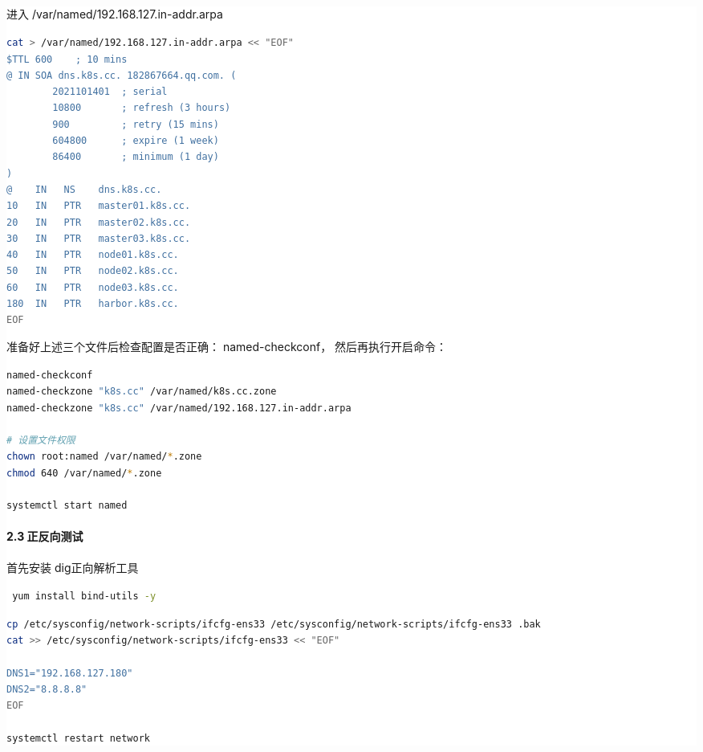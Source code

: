  进入 /var/named/192.168.127.in-addr.arpa

```sh
cat > /var/named/192.168.127.in-addr.arpa << "EOF"
$TTL 600    ; 10 mins
@ IN SOA dns.k8s.cc. 182867664.qq.com. (
        2021101401  ; serial
        10800       ; refresh (3 hours)
        900         ; retry (15 mins)
        604800      ; expire (1 week)
        86400       ; minimum (1 day)
)
@    IN   NS    dns.k8s.cc.
10   IN   PTR   master01.k8s.cc.
20   IN   PTR   master02.k8s.cc.
30   IN   PTR   master03.k8s.cc.
40   IN   PTR   node01.k8s.cc.
50   IN   PTR   node02.k8s.cc.
60   IN   PTR   node03.k8s.cc.
180  IN   PTR   harbor.k8s.cc.
EOF
```

准备好上述三个文件后检查配置是否正确： named-checkconf， 然后再执行开启命令：

```sh
named-checkconf 
named-checkzone "k8s.cc" /var/named/k8s.cc.zone
named-checkzone "k8s.cc" /var/named/192.168.127.in-addr.arpa

# 设置文件权限
chown root:named /var/named/*.zone
chmod 640 /var/named/*.zone

systemctl start named
```

#### 2.3 正反向测试

首先安装 dig正向解析工具

```sh
 yum install bind-utils -y
```

```sh
cp /etc/sysconfig/network-scripts/ifcfg-ens33 /etc/sysconfig/network-scripts/ifcfg-ens33 .bak
cat >> /etc/sysconfig/network-scripts/ifcfg-ens33 << "EOF"

DNS1="192.168.127.180"
DNS2="8.8.8.8"
EOF

systemctl restart network
```
